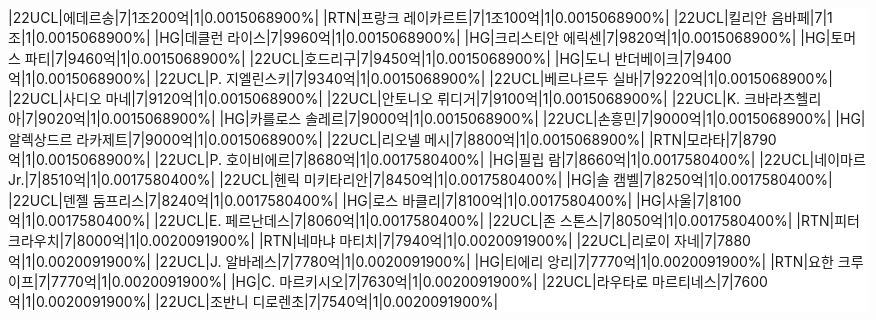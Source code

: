 |22UCL|에데르송|7|1조200억|1|0.0015068900%|
|RTN|프랑크 레이카르트|7|1조100억|1|0.0015068900%|
|22UCL|킬리안 음바페|7|1조|1|0.0015068900%|
|HG|데클런 라이스|7|9960억|1|0.0015068900%|
|HG|크리스티안 에릭센|7|9820억|1|0.0015068900%|
|HG|토머스 파티|7|9460억|1|0.0015068900%|
|22UCL|호드리구|7|9450억|1|0.0015068900%|
|HG|도니 반더베이크|7|9400억|1|0.0015068900%|
|22UCL|P. 지엘린스키|7|9340억|1|0.0015068900%|
|22UCL|베르나르두 실바|7|9220억|1|0.0015068900%|
|22UCL|사디오 마네|7|9120억|1|0.0015068900%|
|22UCL|안토니오 뤼디거|7|9100억|1|0.0015068900%|
|22UCL|K. 크바라츠헬리아|7|9020억|1|0.0015068900%|
|HG|카를로스 솔레르|7|9000억|1|0.0015068900%|
|22UCL|손흥민|7|9000억|1|0.0015068900%|
|HG|알렉상드르 라카제트|7|9000억|1|0.0015068900%|
|22UCL|리오넬 메시|7|8800억|1|0.0015068900%|
|RTN|모라타|7|8790억|1|0.0015068900%|
|22UCL|P. 호이비에르|7|8680억|1|0.0017580400%|
|HG|필립 람|7|8660억|1|0.0017580400%|
|22UCL|네이마르 Jr.|7|8510억|1|0.0017580400%|
|22UCL|헨릭 미키타리안|7|8450억|1|0.0017580400%|
|HG|솔 캠벨|7|8250억|1|0.0017580400%|
|22UCL|덴젤 둠프리스|7|8240억|1|0.0017580400%|
|HG|로스 바클리|7|8100억|1|0.0017580400%|
|HG|사울|7|8100억|1|0.0017580400%|
|22UCL|E. 페르난데스|7|8060억|1|0.0017580400%|
|22UCL|존 스톤스|7|8050억|1|0.0017580400%|
|RTN|피터 크라우치|7|8000억|1|0.0020091900%|
|RTN|네마냐 마티치|7|7940억|1|0.0020091900%|
|22UCL|리로이 자네|7|7880억|1|0.0020091900%|
|22UCL|J. 알바레스|7|7780억|1|0.0020091900%|
|HG|티에리 앙리|7|7770억|1|0.0020091900%|
|RTN|요한 크루이프|7|7770억|1|0.0020091900%|
|HG|C. 마르키시오|7|7630억|1|0.0020091900%|
|22UCL|라우타로 마르티네스|7|7600억|1|0.0020091900%|
|22UCL|조반니 디로렌초|7|7540억|1|0.0020091900%|